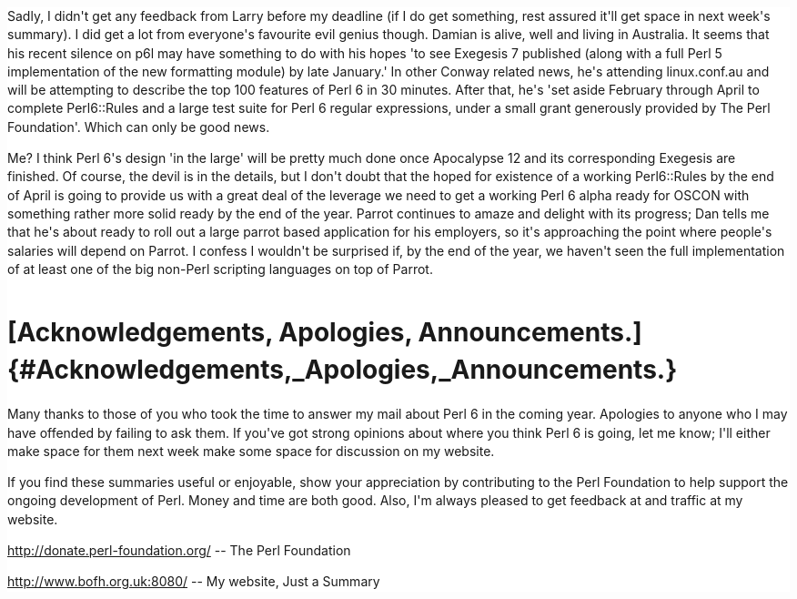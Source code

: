 Sadly, I didn't get any feedback from Larry before my deadline (if I do
get something, rest assured it'll get space in next week's summary). I
did get a lot from everyone's favourite evil genius though. Damian is
alive, well and living in Australia. It seems that his recent silence on
p6l may have something to do with his hopes 'to see Exegesis 7 published
(along with a full Perl 5 implementation of the new formatting module)
by late January.' In other Conway related news, he's attending
linux.conf.au and will be attempting to describe the top 100 features of
Perl 6 in 30 minutes. After that, he's 'set aside February through April
to complete Perl6::Rules and a large test suite for Perl 6 regular
expressions, under a small grant generously provided by The Perl
Foundation'. Which can only be good news.

Me? I think Perl 6's design 'in the large' will be pretty much done once
Apocalypse 12 and its corresponding Exegesis are finished. Of course,
the devil is in the details, but I don't doubt that the hoped for
existence of a working Perl6::Rules by the end of April is going to
provide us with a great deal of the leverage we need to get a working
Perl 6 alpha ready for OSCON with something rather more solid ready by
the end of the year. Parrot continues to amaze and delight with its
progress; Dan tells me that he's about ready to roll out a large parrot
based application for his employers, so it's approaching the point where
people's salaries will depend on Parrot. I confess I wouldn't be
surprised if, by the end of the year, we haven't seen the full
implementation of at least one of the big non-Perl scripting languages
on top of Parrot.

[Acknowledgements, Apologies, Announcements.]{#Acknowledgements,_Apologies,_Announcements.}
===========================================================================================

Many thanks to those of you who took the time to answer my mail about
Perl 6 in the coming year. Apologies to anyone who I may have offended
by failing to ask them. If you've got strong opinions about where you
think Perl 6 is going, let me know; I'll either make space for them next
week make some space for discussion on my website.

If you find these summaries useful or enjoyable, show your appreciation
by contributing to the Perl Foundation to help support the ongoing
development of Perl. Money and time are both good. Also, I'm always
pleased to get feedback at and traffic at my website.

<http://donate.perl-foundation.org/> -- The Perl Foundation

<http://www.bofh.org.uk:8080/> -- My website, Just a Summary


